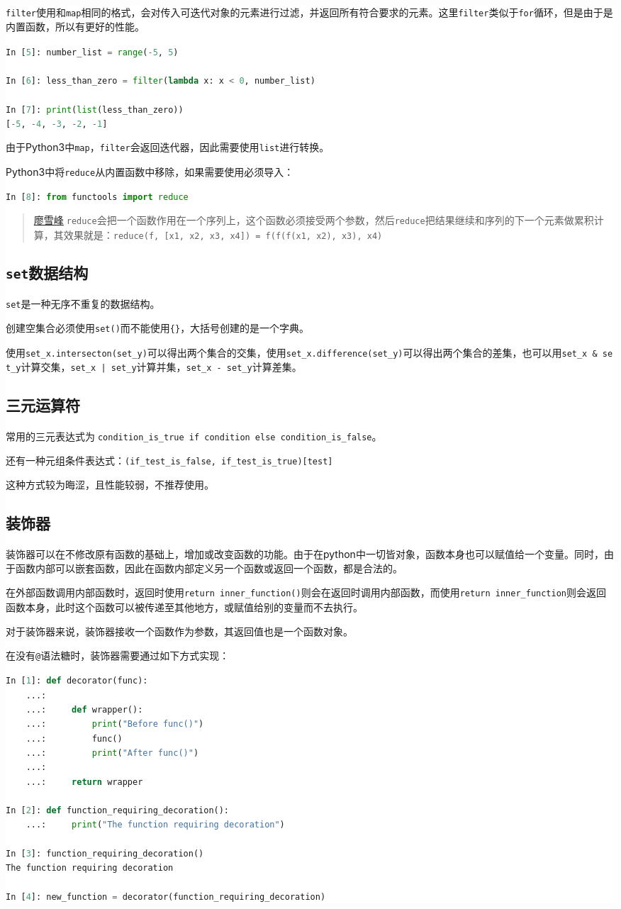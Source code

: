 `filter`使用和`map`相同的格式，会对传入可迭代对象的元素进行过滤，并返回所有符合要求的元素。这里`filter`类似于`for`循环，但是由于是内置函数，所以有更好的性能。

```Python
In [5]: number_list = range(-5, 5)

In [6]: less_than_zero = filter(lambda x: x < 0, number_list)

In [7]: print(list(less_than_zero))
[-5, -4, -3, -2, -1]
```

由于Python3中`map`，`filter`会返回迭代器，因此需要使用`list`进行转换。

Python3中将`reduce`从内置函数中移除，如果需要使用必须导入：

```Python
In [8]: from functools import reduce
```

> [廖雪峰](https://www.liaoxuefeng.com/wiki/1016959663602400/1017329367486080) `reduce`会把一个函数作用在一个序列上，这个函数必须接受两个参数，然后`reduce`把结果继续和序列的下一个元素做累积计算，其效果就是：`reduce(f, [x1, x2, x3, x4]) = f(f(f(x1, x2), x3), x4)`

## `set`数据结构

`set`是一种无序不重复的数据结构。

创建空集合必须使用`set()`而不能使用`{}`，大括号创建的是一个字典。

使用`set_x.intersecton(set_y)`可以得出两个集合的交集，使用`set_x.difference(set_y)`可以得出两个集合的差集，也可以用`set_x & set_y`计算交集，`set_x | set_y`计算并集，`set_x - set_y`计算差集。

## 三元运算符

常用的三元表达式为 `condition_is_true if condition else condition_is_false`。

还有一种元组条件表达式：`(if_test_is_false, if_test_is_true)[test]`

这种方式较为晦涩，且性能较弱，不推荐使用。

## 装饰器

装饰器可以在不修改原有函数的基础上，增加或改变函数的功能。由于在python中一切皆对象，函数本身也可以赋值给一个变量。同时，由于函数内部可以嵌套函数，因此在函数内部定义另一个函数或返回一个函数，都是合法的。

在外部函数调用内部函数时，返回时使用`return inner_function()`则会在返回时调用内部函数，而使用`return inner_function`则会返回函数本身，此时这个函数可以被传递至其他地方，或赋值给别的变量而不去执行。

对于装饰器来说，装饰器接收一个函数作为参数，其返回值也是一个函数对象。

在没有`@`语法糖时，装饰器需要通过如下方式实现：

```Python
In [1]: def decorator(func):
    ...:
    ...:     def wrapper():
    ...:         print("Before func()")
    ...:         func()
    ...:         print("After func()")
    ...:
    ...:     return wrapper

In [2]: def function_requiring_decoration():
    ...:     print("The function requiring decoration")

In [3]: function_requiring_decoration()
The function requiring decoration

In [4]: new_function = decorator(function_requiring_decoration)

```